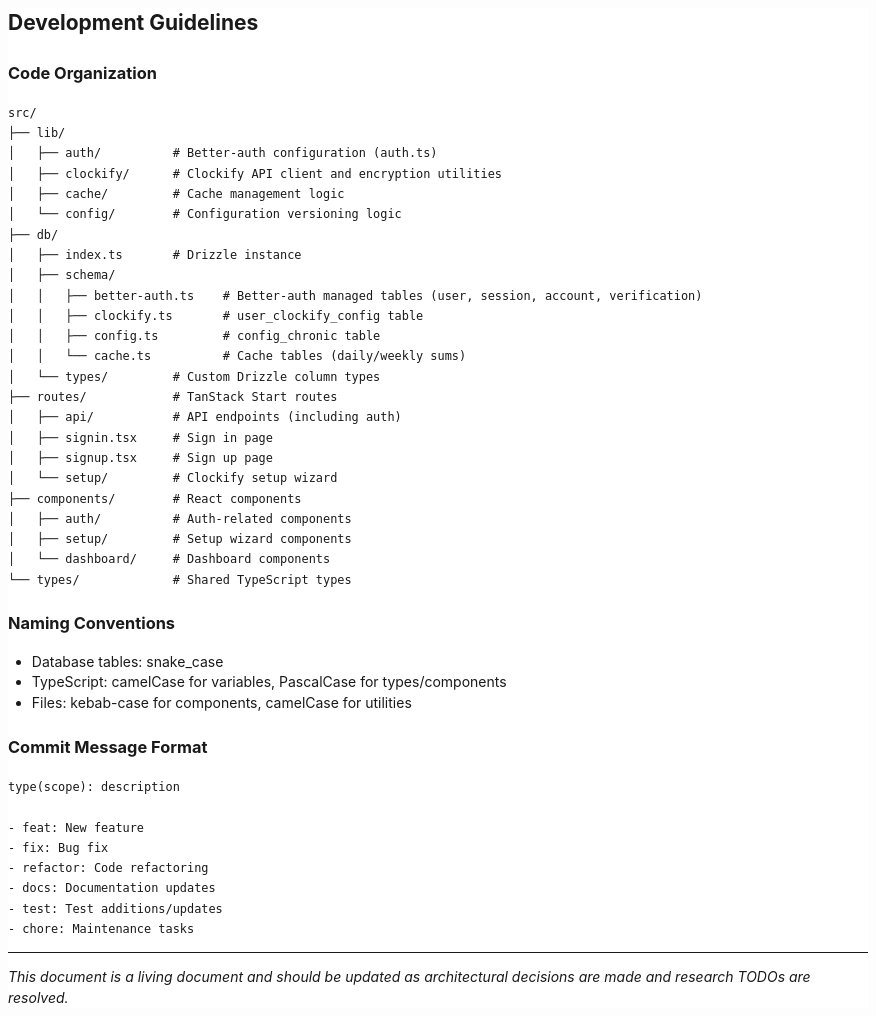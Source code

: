 
## Development Guidelines

### Code Organization

```
src/
├── lib/
│   ├── auth/          # Better-auth configuration (auth.ts)
│   ├── clockify/      # Clockify API client and encryption utilities
│   ├── cache/         # Cache management logic
│   └── config/        # Configuration versioning logic
├── db/
│   ├── index.ts       # Drizzle instance
│   ├── schema/
│   │   ├── better-auth.ts    # Better-auth managed tables (user, session, account, verification)
│   │   ├── clockify.ts       # user_clockify_config table
│   │   ├── config.ts         # config_chronic table
│   │   └── cache.ts          # Cache tables (daily/weekly sums)
│   └── types/         # Custom Drizzle column types
├── routes/            # TanStack Start routes
│   ├── api/           # API endpoints (including auth)
│   ├── signin.tsx     # Sign in page
│   ├── signup.tsx     # Sign up page
│   └── setup/         # Clockify setup wizard
├── components/        # React components
│   ├── auth/          # Auth-related components
│   ├── setup/         # Setup wizard components
│   └── dashboard/     # Dashboard components
└── types/             # Shared TypeScript types
```

### Naming Conventions

- Database tables: snake_case
- TypeScript: camelCase for variables, PascalCase for types/components
- Files: kebab-case for components, camelCase for utilities

### Commit Message Format

```
type(scope): description

- feat: New feature
- fix: Bug fix
- refactor: Code refactoring
- docs: Documentation updates
- test: Test additions/updates
- chore: Maintenance tasks
```

---

_This document is a living document and should be updated as architectural
decisions are made and research TODOs are resolved._
